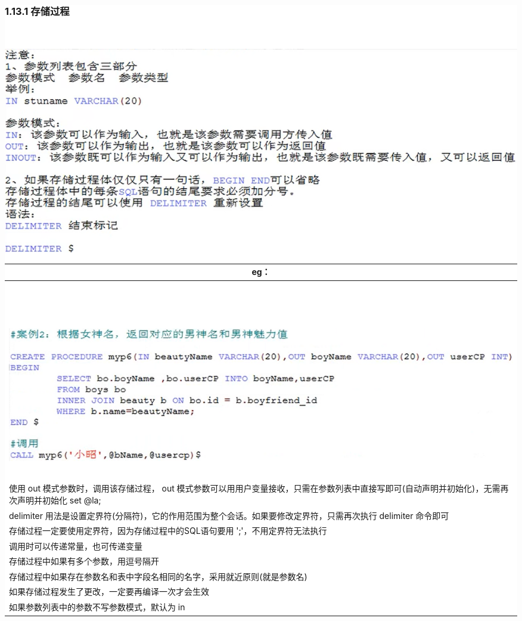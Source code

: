 ### 1.13.1 存储过程

<img title="" src="images/2023-04-01-09-50-26-image.png" alt="" width="494">

<img title="" src="images/2023-04-01-09-51-44-image.png" alt="" width="306">

![](images/2023-04-01-09-53-33-image.png)

| eg：                                                                                 |
| ----------------------------------------------------------------------------------- |
| <img title="" src="images/2023-04-01-11-06-08-image.png" alt="" width="258">        |
| <img title="" src="images/2023-04-01-11-06-37-image.png" alt="" width="423">        |
| <img title="" src="images/2023-04-01-11-07-41-image.png" alt="" width="483">        |
| ![](images/2023-04-01-11-14-27-image.png)                                           |
| <img src="images/2023-04-01-11-25-07-image.png" title="" alt="" width="344">        |
| 使用 out 模式参数时，调用该存储过程， out 模式参数可以用用户变量接收，只需在参数列表中直接写即可(自动声明并初始化)，无需再次声明并初始化 set @la; |
| delimiter 用法是设置定界符(分隔符)，它的作用范围为整个会话。如果要修改定界符，只需再次执行 delimiter 命令即可                  |
| 存储过程一定要使用定界符，因为存储过程中的SQL语句要用 ';'，不用定界符无法执行                                          |
| 调用时可以传递常量，也可传递变量                                                                    |
| 存储过程中如果有多个参数，用逗号隔开                                                                  |
| 存储过程中如果存在参数名和表中字段名相同的名字，采用就近原则(就是参数名)                                               |
| 如果存储过程发生了更改，一定要再编译一次才会生效                                                            |
| 如果参数列表中的参数不写参数模式，默认为 in                                                             |
